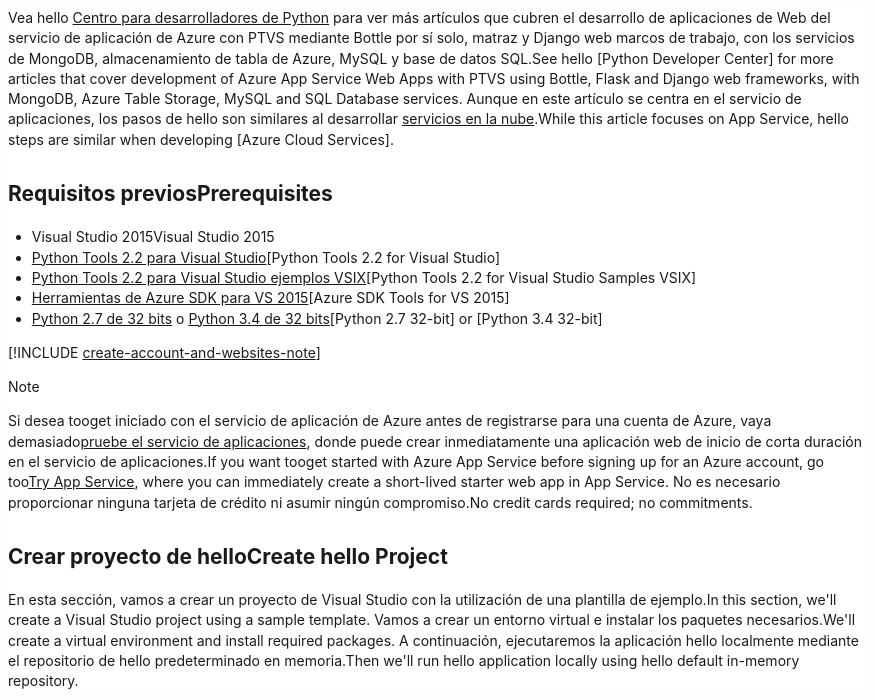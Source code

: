 <span data-ttu-id="3282b-108">Vea hello [Centro para desarrolladores de Python] para ver más artículos que cubren el desarrollo de aplicaciones de Web del servicio de aplicación de Azure con PTVS mediante Bottle por sí solo, matraz y Django web marcos de trabajo, con los servicios de MongoDB, almacenamiento de tabla de Azure, MySQL y base de datos SQL.</span><span class="sxs-lookup"><span data-stu-id="3282b-108">See hello [Python Developer Center] for more articles that cover development of Azure App Service Web Apps with PTVS using Bottle, Flask and Django web frameworks, with MongoDB, Azure Table Storage, MySQL and SQL Database services.</span></span> <span data-ttu-id="3282b-109">Aunque en este artículo se centra en el servicio de aplicaciones, los pasos de hello son similares al desarrollar [servicios en la nube].</span><span class="sxs-lookup"><span data-stu-id="3282b-109">While this article focuses on App Service, hello steps are similar when developing [Azure Cloud Services].</span></span>

## <a name="prerequisites"></a><span data-ttu-id="3282b-110">Requisitos previos</span><span class="sxs-lookup"><span data-stu-id="3282b-110">Prerequisites</span></span>
* <span data-ttu-id="3282b-111">Visual Studio 2015</span><span class="sxs-lookup"><span data-stu-id="3282b-111">Visual Studio 2015</span></span>
* <span data-ttu-id="3282b-112">[Python Tools 2.2 para Visual Studio]</span><span class="sxs-lookup"><span data-stu-id="3282b-112">[Python Tools 2.2 for Visual Studio]</span></span>
* <span data-ttu-id="3282b-113">[Python Tools 2.2 para Visual Studio ejemplos VSIX]</span><span class="sxs-lookup"><span data-stu-id="3282b-113">[Python Tools 2.2 for Visual Studio Samples VSIX]</span></span>
* <span data-ttu-id="3282b-114">[Herramientas de Azure SDK para VS 2015]</span><span class="sxs-lookup"><span data-stu-id="3282b-114">[Azure SDK Tools for VS 2015]</span></span>
* <span data-ttu-id="3282b-115">[Python 2.7 de 32 bits] o [Python 3.4 de 32 bits]</span><span class="sxs-lookup"><span data-stu-id="3282b-115">[Python 2.7 32-bit] or [Python 3.4 32-bit]</span></span>

[!INCLUDE [create-account-and-websites-note](../../includes/create-account-and-websites-note.md)]

> [!NOTE]
> <span data-ttu-id="3282b-116">Si desea tooget iniciado con el servicio de aplicación de Azure antes de registrarse para una cuenta de Azure, vaya demasiado[pruebe el servicio de aplicaciones](https://azure.microsoft.com/try/app-service/), donde puede crear inmediatamente una aplicación web de inicio de corta duración en el servicio de aplicaciones.</span><span class="sxs-lookup"><span data-stu-id="3282b-116">If you want tooget started with Azure App Service before signing up for an Azure account, go too[Try App Service](https://azure.microsoft.com/try/app-service/), where you can immediately create a short-lived starter web app in App Service.</span></span> <span data-ttu-id="3282b-117">No es necesario proporcionar ninguna tarjeta de crédito ni asumir ningún compromiso.</span><span class="sxs-lookup"><span data-stu-id="3282b-117">No credit cards required; no commitments.</span></span>
> 
> 

## <a name="create-hello-project"></a><span data-ttu-id="3282b-118">Crear proyecto de hello</span><span class="sxs-lookup"><span data-stu-id="3282b-118">Create hello Project</span></span>
<span data-ttu-id="3282b-119">En esta sección, vamos a crear un proyecto de Visual Studio con la utilización de una plantilla de ejemplo.</span><span class="sxs-lookup"><span data-stu-id="3282b-119">In this section, we'll create a Visual Studio project using a sample template.</span></span> <span data-ttu-id="3282b-120">Vamos a crear un entorno virtual e instalar los paquetes necesarios.</span><span class="sxs-lookup"><span data-stu-id="3282b-120">We'll create a virtual environment and install required packages.</span></span> <span data-ttu-id="3282b-121">A continuación, ejecutaremos la aplicación hello localmente mediante el repositorio de hello predeterminado en memoria.</span><span class="sxs-lookup"><span data-stu-id="3282b-121">Then we'll run hello application locally using hello default in-memory repository.</span></span>


[Centro para desarrolladores de Python]: /develop/python/
[servicios en la nube]: ../cloud-services/cloud-services-python-ptvs.md
[Portal de Azure]: https://portal.azure.com
[Azure SDK para .NET]: http://azure.microsoft.com/downloads/
[Python Tools para Visual Studio]: http://aka.ms/ptvs
[Python Tools 2.2 para Visual Studio]: http://go.microsoft.com/fwlink/?LinkId=624025
[Python Tools 2.2 para Visual Studio ejemplos VSIX]: http://go.microsoft.com/fwlink/?LinkId=624025
[Herramientas de Azure SDK para VS 2015]: http://go.microsoft.com/fwlink/?LinkId=518003
[Python 2.7 de 32 bits]: http://go.microsoft.com/fwlink/?LinkId=517190
[Python 3.4 de 32 bits]: http://go.microsoft.com/fwlink/?LinkId=517191
[Documentación sobre Python Tools para Visual Studio]: http://aka.ms/ptvsdocs
[Documentación de Bottle]: http://bottlepy.org/docs/dev/index.html
[Depuración remota en Microsoft Azure]: http://go.microsoft.com/fwlink/?LinkId=624026
[Proyectos web]: http://go.microsoft.com/fwlink/?LinkId=624027
[Proyectos de servicio en la nube]: http://go.microsoft.com/fwlink/?LinkId=624028
[Almacenamiento de Azure]: http://azure.microsoft.com/documentation/services/storage/
[SDK de Azure para Python]: https://github.com/Azure/azure-sdk-for-python